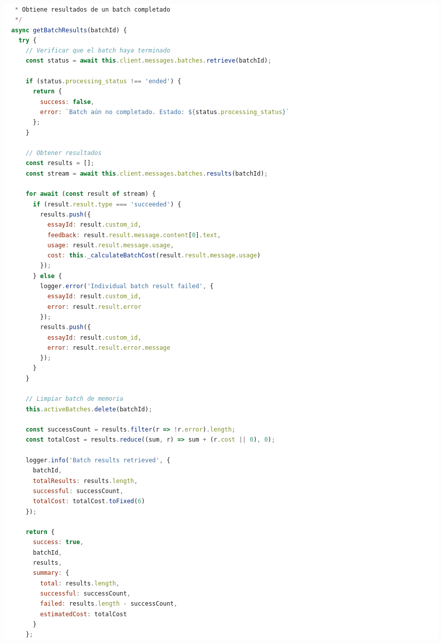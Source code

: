 ```javascript
   * Obtiene resultados de un batch completado
   */
  async getBatchResults(batchId) {
    try {
      // Verificar que el batch haya terminado
      const status = await this.client.messages.batches.retrieve(batchId);

      if (status.processing_status !== 'ended') {
        return {
          success: false,
          error: `Batch aún no completado. Estado: ${status.processing_status}`
        };
      }

      // Obtener resultados
      const results = [];
      const stream = await this.client.messages.batches.results(batchId);

      for await (const result of stream) {
        if (result.result.type === 'succeeded') {
          results.push({
            essayId: result.custom_id,
            feedback: result.result.message.content[0].text,
            usage: result.result.message.usage,
            cost: this._calculateBatchCost(result.result.message.usage)
          });
        } else {
          logger.error('Individual batch result failed', {
            essayId: result.custom_id,
            error: result.result.error
          });
          results.push({
            essayId: result.custom_id,
            error: result.result.error.message
          });
        }
      }

      // Limpiar batch de memoria
      this.activeBatches.delete(batchId);

      const successCount = results.filter(r => !r.error).length;
      const totalCost = results.reduce((sum, r) => sum + (r.cost || 0), 0);

      logger.info('Batch results retrieved', {
        batchId,
        totalResults: results.length,
        successful: successCount,
        totalCost: totalCost.toFixed(6)
      });

      return {
        success: true,
        batchId,
        results,
        summary: {
          total: results.length,
          successful: successCount,
          failed: results.length - successCount,
          estimatedCost: totalCost
        }
      };

```